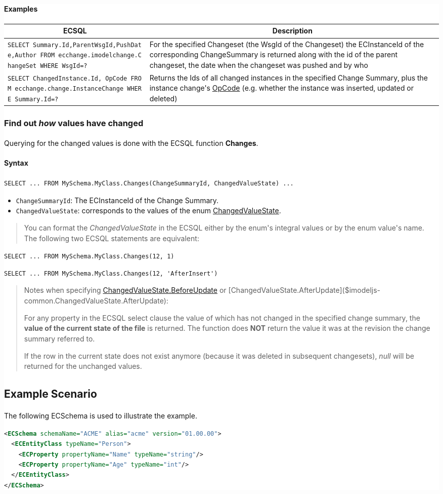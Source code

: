 #### Examples

ECSQL | Description
--- | ---
`SELECT Summary.Id,ParentWsgId,PushDate,Author FROM ecchange.imodelchange.ChangeSet WHERE WsgId=?` | For the specified Changeset (the WsgId of the Changeset) the ECInstanceId of the corresponding ChangeSummary is returned along with the id of the parent changeset, the date when the changeset was pushed and by who
`SELECT ChangedInstance.Id, OpCode FROM ecchange.change.InstanceChange WHERE Summary.Id=?` | Returns the Ids of all changed instances in the specified Change Summary, plus the instance change's [OpCode]($imodeljs-common.OpCode) (e.g. whether the instance was inserted, updated or deleted)

### Find out *how* values have changed

Querying for the changed values is done with the ECSQL function **Changes**.

#### Syntax

`SELECT ... FROM MySchema.MyClass.Changes(ChangeSummaryId, ChangedValueState) ...`

- `ChangeSummaryId`: The ECInstanceId of the Change Summary.
- `ChangedValueState`: corresponds to the values of the enum [ChangedValueState]($imodeljs-common.ChangedValueState).

 > You can format the *ChangedValueState* in the ECSQL either by the enum's integral values or by the enum value's name.
 > The following two ECSQL statements are equivalent:

`SELECT ... FROM MySchema.MyClass.Changes(12, 1)`

`SELECT ... FROM MySchema.MyClass.Changes(12, 'AfterInsert')`

> Notes when specifying [ChangedValueState.BeforeUpdate]($imodeljs-common.ChangedValueState.BeforeUpdate) or [ChangedValueState.AfterUpdate]($imodeljs-common.ChangedValueState.AfterUpdate):
>
> For any property in the ECSQL select clause the value of which has not changed in the specified change summary,
> the **value of the current state of the file** is returned. The function does **NOT** return the value it was at the
> revision the change summary referred to.
>
> If the row in the current state does not exist anymore (because it was deleted in subsequent changesets), *null* will be returned
> for the unchanged values.

## Example Scenario

The following ECSchema is used to illustrate the example.

```xml
<ECSchema schemaName="ACME" alias="acme" version="01.00.00">
  <ECEntityClass typeName="Person">
    <ECProperty propertyName="Name" typeName="string"/>
    <ECProperty propertyName="Age" typeName="int"/>
  </ECEntityClass>
</ECSchema>
```
